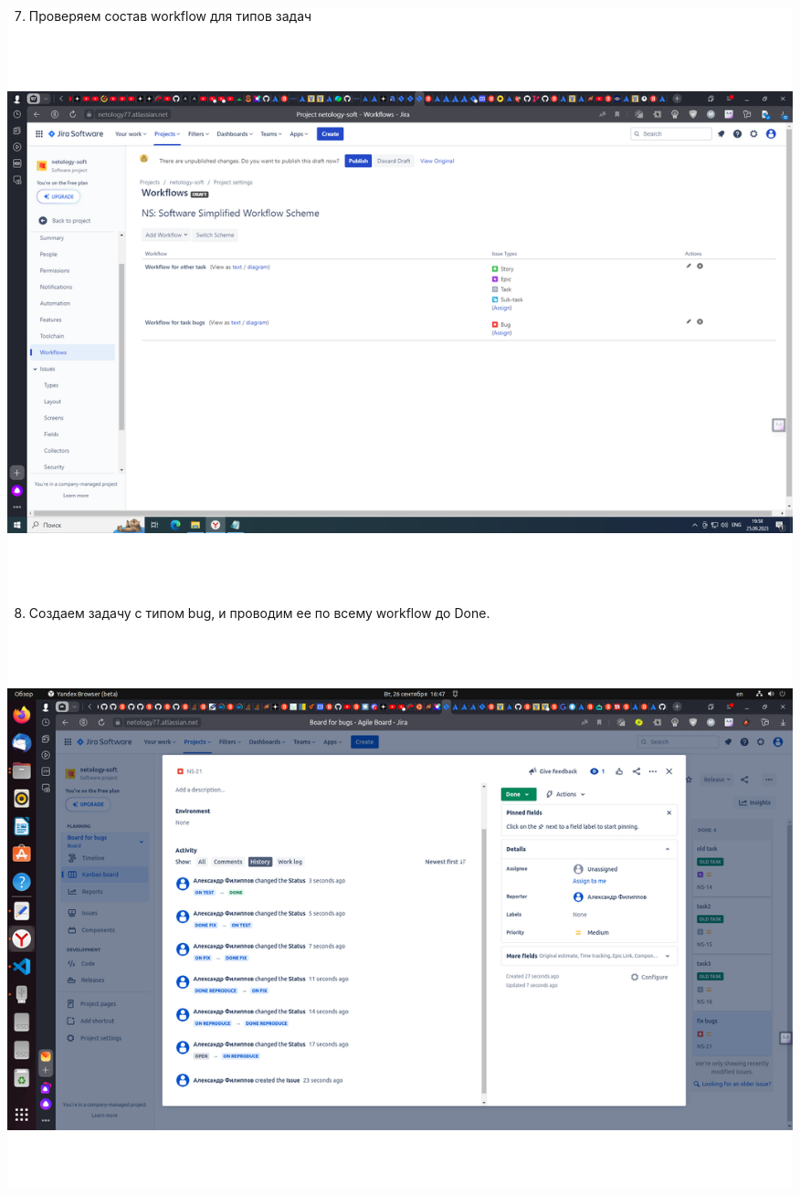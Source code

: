 7. Проверяем состав workflow для типов задач
<p align="center">
  <img width="1200" height="600" src="./image/workflow_all.png">
</p>

8. Создаем задачу с типом bug, и проводим ее по всему workflow до Done.
<p align="center">
  <img width="1200" height="600" src="./image/bug.png">
</p>
